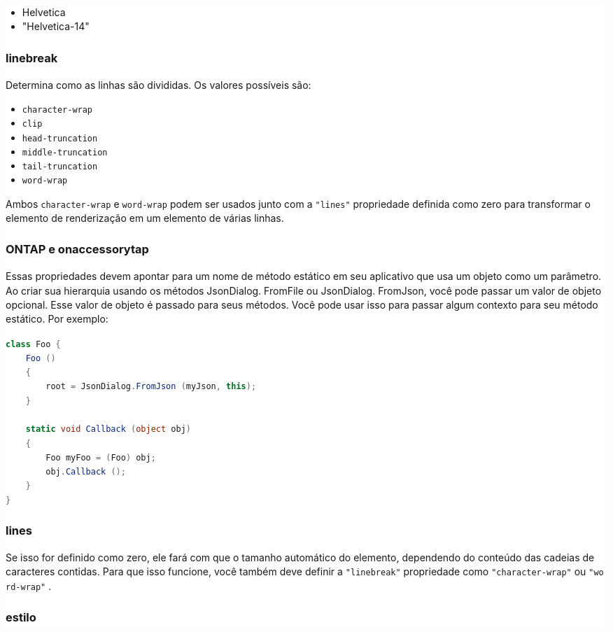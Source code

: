 - Helvetica
- "Helvetica-14"

 <a name="linebreak"></a>

### <a name="linebreak"></a>linebreak

Determina como as linhas são divididas. Os valores possíveis são:

- `character-wrap`
- `clip`
- `head-truncation`
- `middle-truncation`
- `tail-truncation`
- `word-wrap`

Ambos `character-wrap` e `word-wrap` podem ser usados junto com a `"lines"` propriedade definida como zero para transformar o elemento de renderização em um elemento de várias linhas.

 <a name="ontap_and_onaccessorytap"></a>

### <a name="ontap-and-onaccessorytap"></a>ONTAP e onaccessorytap

Essas propriedades devem apontar para um nome de método estático em seu aplicativo que usa um objeto como um parâmetro. Ao criar sua hierarquia usando os métodos JsonDialog. FromFile ou JsonDialog. FromJson, você pode passar um valor de objeto opcional. Esse valor de objeto é passado para seus métodos. Você pode usar isso para passar algum contexto para seu método estático. Por exemplo:

```csharp
class Foo {
    Foo ()
    {
        root = JsonDialog.FromJson (myJson, this);
    }

    static void Callback (object obj)
    {
        Foo myFoo = (Foo) obj;
        obj.Callback ();
    }
}
```

 <a name="lines"></a>

### <a name="lines"></a>lines

Se isso for definido como zero, ele fará com que o tamanho automático do elemento, dependendo do conteúdo das cadeias de caracteres contidas. Para que isso funcione, você também deve definir a `"linebreak"` propriedade como `"character-wrap"` ou `"word-wrap"` .

 <a name="style"></a>

### <a name="style"></a>estilo
